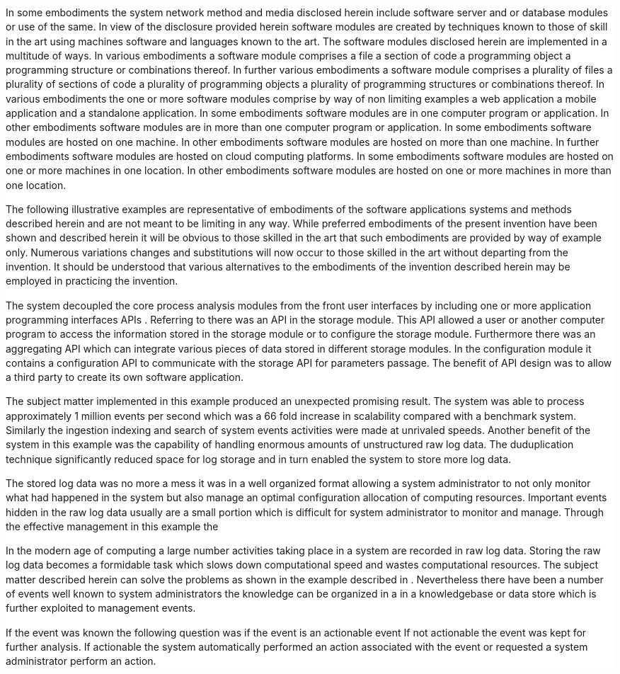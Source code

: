 In some embodiments the system network method and media disclosed herein include software server and or database modules or use of the same. In view of the disclosure provided herein software modules are created by techniques known to those of skill in the art using machines software and languages known to the art. The software modules disclosed herein are implemented in a multitude of ways. In various embodiments a software module comprises a file a section of code a programming object a programming structure or combinations thereof. In further various embodiments a software module comprises a plurality of files a plurality of sections of code a plurality of programming objects a plurality of programming structures or combinations thereof. In various embodiments the one or more software modules comprise by way of non limiting examples a web application a mobile application and a standalone application. In some embodiments software modules are in one computer program or application. In other embodiments software modules are in more than one computer program or application. In some embodiments software modules are hosted on one machine. In other embodiments software modules are hosted on more than one machine. In further embodiments software modules are hosted on cloud computing platforms. In some embodiments software modules are hosted on one or more machines in one location. In other embodiments software modules are hosted on one or more machines in more than one location.

The following illustrative examples are representative of embodiments of the software applications systems and methods described herein and are not meant to be limiting in any way. While preferred embodiments of the present invention have been shown and described herein it will be obvious to those skilled in the art that such embodiments are provided by way of example only. Numerous variations changes and substitutions will now occur to those skilled in the art without departing from the invention. It should be understood that various alternatives to the embodiments of the invention described herein may be employed in practicing the invention.

The system decoupled the core process analysis modules from the front user interfaces by including one or more application programming interfaces APIs . Referring to there was an API in the storage module. This API allowed a user or another computer program to access the information stored in the storage module or to configure the storage module. Furthermore there was an aggregating API which can integrate various pieces of data stored in different storage modules. In the configuration module it contains a configuration API to communicate with the storage API for parameters passage. The benefit of API design was to allow a third party to create its own software application.

The subject matter implemented in this example produced an unexpected promising result. The system was able to process approximately 1 million events per second which was a 66 fold increase in scalability compared with a benchmark system. Similarly the ingestion indexing and search of system events activities were made at unrivaled speeds. Another benefit of the system in this example was the capability of handling enormous amounts of unstructured raw log data. The duduplication technique significantly reduced space for log storage and in turn enabled the system to store more log data.

The stored log data was no more a mess it was in a well organized format allowing a system administrator to not only monitor what had happened in the system but also manage an optimal configuration allocation of computing resources. Important events hidden in the raw log data usually are a small portion which is difficult for system administrator to monitor and manage. Through the effective management in this example the

In the modern age of computing a large number activities taking place in a system are recorded in raw log data. Storing the raw log data becomes a formidable task which slows down computational speed and wastes computational resources. The subject matter described herein can solve the problems as shown in the example described in . Nevertheless there have been a number of events well known to system administrators the knowledge can be organized in a in a knowledgebase or data store which is further exploited to management events.

If the event was known the following question was if the event is an actionable event If not actionable the event was kept for further analysis. If actionable the system automatically performed an action associated with the event or requested a system administrator perform an action.
